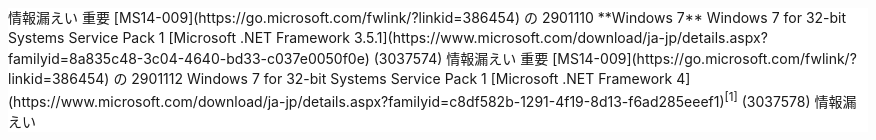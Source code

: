 </td>
<td style="border:1px solid black;">
情報漏えい

</td>
<td style="border:1px solid black;">
重要

</td>
<td style="border:1px solid black;">
[MS14-009](https://go.microsoft.com/fwlink/?linkid=386454) の 2901110

</td>
</tr>
<tr>
<td style="border:1px solid black;" colspan="5">
**Windows 7**

</td>
</tr>
<tr>
<td style="border:1px solid black;">
Windows 7 for 32-bit Systems Service Pack 1

</td>
<td style="border:1px solid black;">
[Microsoft .NET Framework 3.5.1](https://www.microsoft.com/download/ja-jp/details.aspx?familyid=8a835c48-3c04-4640-bd33-c037e0050f0e)  
(3037574)

</td>
<td style="border:1px solid black;">
情報漏えい

</td>
<td style="border:1px solid black;">
重要

</td>
<td style="border:1px solid black;">
[MS14-009](https://go.microsoft.com/fwlink/?linkid=386454) の 2901112

</td>
</tr>
<tr>
<td style="border:1px solid black;">
Windows 7 for 32-bit Systems Service Pack 1

</td>
<td style="border:1px solid black;">
[Microsoft .NET Framework 4](https://www.microsoft.com/download/ja-jp/details.aspx?familyid=c8df582b-1291-4f19-8d13-f6ad285eeef1)<sup>[1]</sup>
(3037578)

</td>
<td style="border:1px solid black;">
情報漏えい
